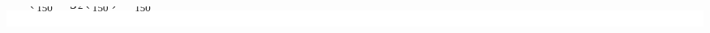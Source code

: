 <span class="MathJax_Preview"></span><span style="" aria-readonly="true" role="textbox" id="MathJax-Element-3-Frame" class="MathJax"><nobr><span id="MathJax-Span-69" class="math"><span style="display: inline-block; position: relative; width: 275px; height: 0px; font-size: 132%;"><span style="position: absolute; clip: rect(1.158em, 1000em, 2.779em, -0.404em); top: -2.219em; left: 0em;"><span id="MathJax-Span-70" class="mrow"><span style="font-family: MathJax_Main;" id="MathJax-Span-71" class="mn">1</span><span style="font-family: MathJax_Main; padding-left: 0.222em;" id="MathJax-Span-72" class="mo">−</span><span style="font-family: MathJax_Main; padding-left: 0.222em;" id="MathJax-Span-73" class="mo">(</span><span style="padding-left: 0.12em; padding-right: 0.12em;" id="MathJax-Span-74" class="mfrac"><span style="display: inline-block; position: relative; width: 1.256em; height: 0px;"><span style="position: absolute; clip: rect(1.531em, 1000em, 2.342em, -0.428em); top: -2.592em; left: 50%; margin-left: -0.379em;"><span style="font-size: 70.7%; font-family: MathJax_Main;" id="MathJax-Span-75" class="mn">15</span><span style="display: inline-block; width: 0px; height: 2.165em;"></span></span><span style="position: absolute; clip: rect(1.531em, 1000em, 2.342em, -0.428em); top: -1.782em; left: 50%; margin-left: -0.568em;"><span style="font-size: 70.7%; font-family: MathJax_Main;" id="MathJax-Span-76" class="mn">150</span><span style="display: inline-block; width: 0px; height: 2.165em;"></span></span><span style="position: absolute; clip: rect(0.852em, 1000em, 1.245em, -0.487em); top: -1.302em; left: 0em;"><span style="border-left: 1.256em solid; display: inline-block; overflow: hidden; width: 0px; height: 1.25px; vertical-align: 0em;"></span><span style="display: inline-block; width: 0px; height: 1.082em;"></span></span></span></span><span style="font-family: MathJax_Math; font-style: italic; padding-left: 0.167em;" id="MathJax-Span-77" class="mi">l</span><span style="font-family: MathJax_Math; font-style: italic;" id="MathJax-Span-78" class="mi">o</span><span id="MathJax-Span-79" class="msubsup"><span style="display: inline-block; position: relative; width: 0.938em; height: 0px;"><span style="position: absolute; clip: rect(1.614em, 1000em, 2.586em, -0.477em); top: -2.219em; left: 0em;"><span style="font-family: MathJax_Math; font-style: italic;" id="MathJax-Span-80" class="mi">g<span style="display: inline-block; overflow: hidden; height: 1px; width: 0.003em;"></span></span><span style="display: inline-block; width: 0px; height: 2.219em;"></span></span><span style="position: absolute; top: -1.924em; left: 0.484em;"><span style="font-size: 70.7%; font-family: MathJax_Main;" id="MathJax-Span-81" class="mn">2</span><span style="display: inline-block; width: 0px; height: 2.165em;"></span></span></span></span><span style="font-family: MathJax_Main;" id="MathJax-Span-82" class="mo">(</span><span style="padding-left: 0.12em; padding-right: 0.12em;" id="MathJax-Span-83" class="mfrac"><span style="display: inline-block; position: relative; width: 1.256em; height: 0px;"><span style="position: absolute; clip: rect(1.531em, 1000em, 2.342em, -0.428em); top: -2.592em; left: 50%; margin-left: -0.379em;"><span style="font-size: 70.7%; font-family: MathJax_Main;" id="MathJax-Span-84" class="mn">15</span><span style="display: inline-block; width: 0px; height: 2.165em;"></span></span><span style="position: absolute; clip: rect(1.531em, 1000em, 2.342em, -0.428em); top: -1.782em; left: 50%; margin-left: -0.568em;"><span style="font-size: 70.7%; font-family: MathJax_Main;" id="MathJax-Span-85" class="mn">150</span><span style="display: inline-block; width: 0px; height: 2.165em;"></span></span><span style="position: absolute; clip: rect(0.852em, 1000em, 1.245em, -0.487em); top: -1.302em; left: 0em;"><span style="border-left: 1.256em solid; display: inline-block; overflow: hidden; width: 0px; height: 1.25px; vertical-align: 0em;"></span><span style="display: inline-block; width: 0px; height: 1.082em;"></span></span></span></span><span style="font-family: MathJax_Main;" id="MathJax-Span-86" class="mo">)</span><span style="font-family: MathJax_Main; padding-left: 0.222em;" id="MathJax-Span-87" class="mo">+</span><span style="padding-left: 0.342em; padding-right: 0.12em;" id="MathJax-Span-88" class="mfrac"><span style="display: inline-block; position: relative; width: 1.256em; height: 0px;"><span style="position: absolute; clip: rect(1.531em, 1000em, 2.342em, -0.428em); top: -2.592em; left: 50%; margin-left: -0.568em;"><span style="font-size: 70.7%; font-family: MathJax_Main;" id="MathJax-Span-89" class="mn">135</span><span style="display: inline-block; width: 0px; height: 2.165em;"></span></span><span style="position: absolute; clip: rect(1.531em, 1000em, 2.342em, -0.428em); top: -1.782em; left: 50%; margin-left: -0.568em;"><span style="font-size: 70.7%; font-family: MathJax_Main;" id="MathJax-Span-90" class="mn">150</span><span style="display: inline-block; width: 0px; height: 2.165em;"></span></span><span style="position: absolute; clip: rect(0.852em, 1000em, 1.245em, -0.487em); top: -1.302em; left: 0em;"><span style="border-left: 1.256em solid; display: inline-block; overflow: hidden; width: 0px; height: 1.25px; vertical-align: 0em;"></span><span style="display: inline-block; width: 0px; height: 1.082em;"></span></span></span></span><span style="font-family: MathJax_Math; font-style: italic; padding-left: 0.167em;" id="MathJax-Span-91" class="mi">l</span><span style="font-family: MathJax_Math; font-style: italic;" id="MathJax-Span-92" class="mi">o</span><span id="MathJax-Span-93" class="msubsup"><span style="display: inline-block; position: relative; width: 0.938em; height: 0px;"><span style="position: absolute; clip: rect(1.614em, 1000em, 2.586em, -0.477em); top: -2.219em; left: 0em;">